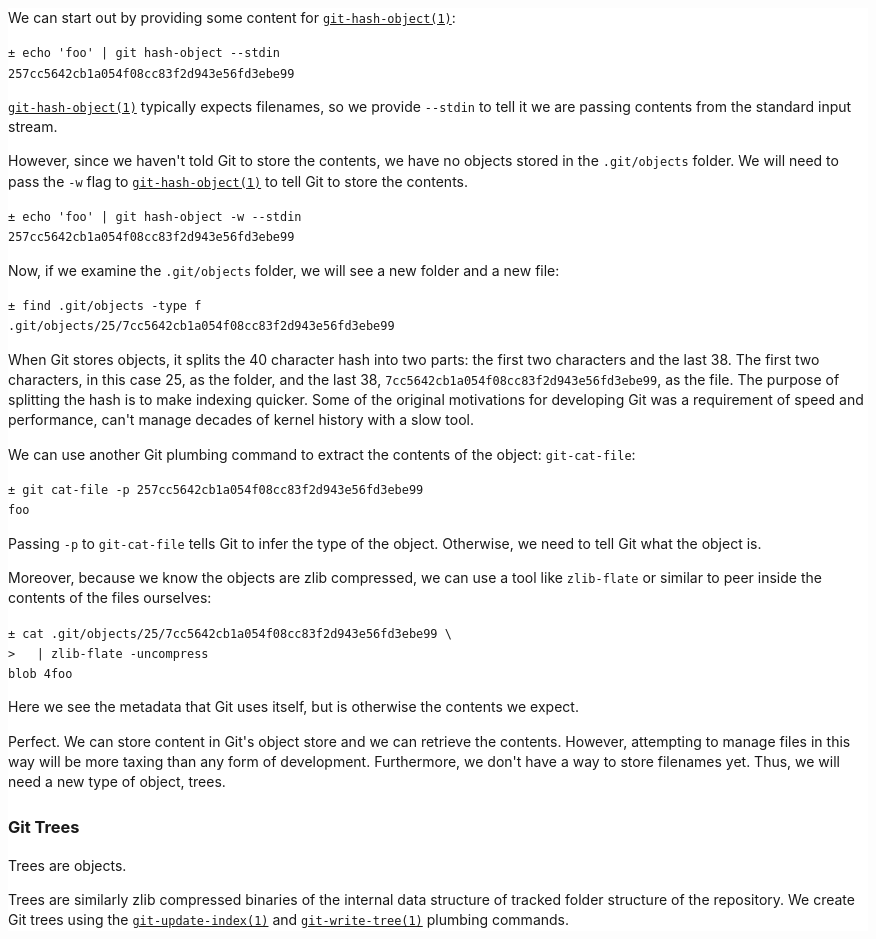 We can start out by providing some content for [`git-hash-object(1)`][5]:

    ± echo 'foo' | git hash-object --stdin
    257cc5642cb1a054f08cc83f2d943e56fd3ebe99

[`git-hash-object(1)`][5] typically expects filenames, so we provide `--stdin`
to tell it we are passing contents from the standard input stream.

However, since we haven't told Git to store the contents, we have no objects
stored in the `.git/objects` folder. We will need to pass the `-w` flag to
[`git-hash-object(1)`][5] to tell Git to store the contents.

    ± echo 'foo' | git hash-object -w --stdin
    257cc5642cb1a054f08cc83f2d943e56fd3ebe99

Now, if we examine the `.git/objects` folder, we will see a new folder and a
new file:

    ± find .git/objects -type f
    .git/objects/25/7cc5642cb1a054f08cc83f2d943e56fd3ebe99

When Git stores objects, it splits the 40 character hash into two parts: the
first two characters and the last 38. The first two characters, in this case
25, as the folder, and the last 38, `7cc5642cb1a054f08cc83f2d943e56fd3ebe99`,
as the file. The purpose of splitting the hash is to make indexing quicker.
Some of the original motivations for developing Git was a requirement of speed
and performance, can't manage decades of kernel history with a slow tool.

We can use another Git plumbing command to extract the contents of the object:
`git-cat-file`:

    ± git cat-file -p 257cc5642cb1a054f08cc83f2d943e56fd3ebe99
    foo

Passing `-p` to `git-cat-file` tells Git to infer the type of the object.
Otherwise, we need to tell Git what the object is.

Moreover, because we know the objects are zlib compressed, we can use a tool
like `zlib-flate` or similar to peer inside the contents of the files
ourselves:

    ± cat .git/objects/25/7cc5642cb1a054f08cc83f2d943e56fd3ebe99 \
    >   | zlib-flate -uncompress
    blob 4foo

Here we see the metadata that Git uses itself, but is otherwise the contents we
expect.

Perfect. We can store content in Git's object store and we can retrieve the
contents. However, attempting to manage files in this way will be more taxing
than any form of development. Furthermore, we don't have a way to store
filenames yet. Thus, we will need a new type of object, trees.

### Git Trees ###

Trees are objects.

Trees are similarly zlib compressed binaries of the internal data structure of
tracked folder structure of the repository. We create Git trees using the
[`git-update-index(1)`][6] and [`git-write-tree(1)`][7] plumbing commands.


[1]: http://git-scm.com/
[2]: http://git-scm.com/book/en/v2
[3]: https://en.wikipedia.org/wiki/Zlib
[4]: https://www.kernel.org/pub/software/scm/git/docs/git-init.html
[5]: https://www.kernel.org/pub/software/scm/git/docs/git-hash-object.html
[6]: https://www.kernel.org/pub/software/scm/git/docs/git-update-index.html
[7]: https://www.kernel.org/pub/software/scm/git/docs/git-write-tree.html
[8]: https://www.kernel.org/pub/software/scm/git/docs/git-commit-tree.html
[9]: https://www.kernel.org/pub/software/scm/git/docs/git-update-ref.html
[10]: https://www.kernel.org/pub/software/scm/git/docs/git-add.html
[11]: https://www.kernel.org/pub/software/scm/git/docs/git-commit.html
[12]: https://www.kernel.org/pub/software/scm/git/docs/git-clone.html
[13]: https://www.kernel.org/pub/software/scm/git/docs/git-status.html
[14]: https://www.kernel.org/pub/software/scm/git/docs/git-log.html
[15]: https://www.kernel.org/pub/software/scm/git/docs/git-pull.html
[16]: https://www.kernel.org/pub/software/scm/git/docs/git-push.html
[17]: https://www.kernel.org/pub/software/scm/git/docs/git-remote.html
[18]: https://www.kernel.org/pub/software/scm/git/docs/git-fetch.html
[19]: http://stackoverflow.com/questions/15316601/in-what-cases-could-git-pull-be-harmful#15316602
[20]: https://www.kernel.org/pub/software/scm/git/docs/git-branch.html
[21]: https://www.kernel.org/pub/software/scm/git/docs/git-checkout.html
[22]: https://www.kernel.org/pub/software/scm/git/docs/git-merge.html
[23]: https://kennyballou.com/git-in-reverse.pdf
[code-branching]: https://kennyballou.com/media/code-branching.png
[git-branching-1]: https://kennyballou.com/media/git-branching-1.png
[git-commit-1]: https://kennyballou.com/media/git-commit-1.png
[git-ff-merge-1]: https://kennyballou.com/media/git-ff-merge-1.png
[git-ff-merge-2]: https://kennyballou.com/media/git-ff-merge-2.png
[git-resolve-merge]: https://kennyballou.com/media/git-resolve-merge.png
[git-tree-1]: https://kennyballou.com/media/git-tree-1.png
[git-tree-2]: https://kennyballou.com/media/git-tree-2.png